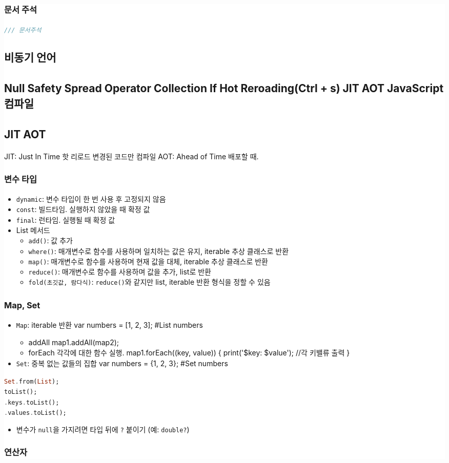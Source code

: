 ### 문서 주석

```dart
/// 문서주석
```

## 비동기 언어

## Null Safety Spread Operator Collection If Hot Reroading(Ctrl + s) JIT AOT JavaScript 컴파일

## JIT AOT

JIT: Just In Time 핫 리로드 변경된 코드만 컴파일
AOT: Ahead of Time 배포할 때.

### 변수 타입

- `dynamic`: 변수 타입이 한 번 사용 후 고정되지 않음
- `const`: 빌드타임. 실행하지 않았을 때 확정 값
- `final`: 런타임. 실행될 때 확정 값
- List 메서드
  - `add()`: 값 추가
  - `where()`: 매개변수로 함수를 사용하며 일치하는 값은 유지, iterable 추상 클래스로 반환
  - `map()`: 매개변수로 함수를 사용하며 현재 값을 대체, iterable 추상 클래스로 반환
  - `reduce()`: 매개변수로 함수를 사용하며 값을 추가, list로 반환
  - `fold(초깃값, 람다식)`: `reduce()`와 같지만 list, iterable 반환 형식을 정할 수 있음

### Map, Set

- `Map`: iterable 반환
  var numbers = [1, 2, 3]; #List<int> numbers
  - addAll
    map1.addAll(map2);
  - forEach
    각각에 대한 함수 실행.
    map1.forEach((key, value)) {
    print('$key: $value'); //각 키밸류 출력
    }
- `Set`: 중복 없는 값들의 집합
  var numbers = {1, 2, 3}; #Set<int> numbers

```dart
Set.from(List);
toList();
.keys.toList();
.values.toList();
```

- 변수가 `null`을 가지려면 타입 뒤에 `?` 붙이기 (예: `double?`)

### 연산자
